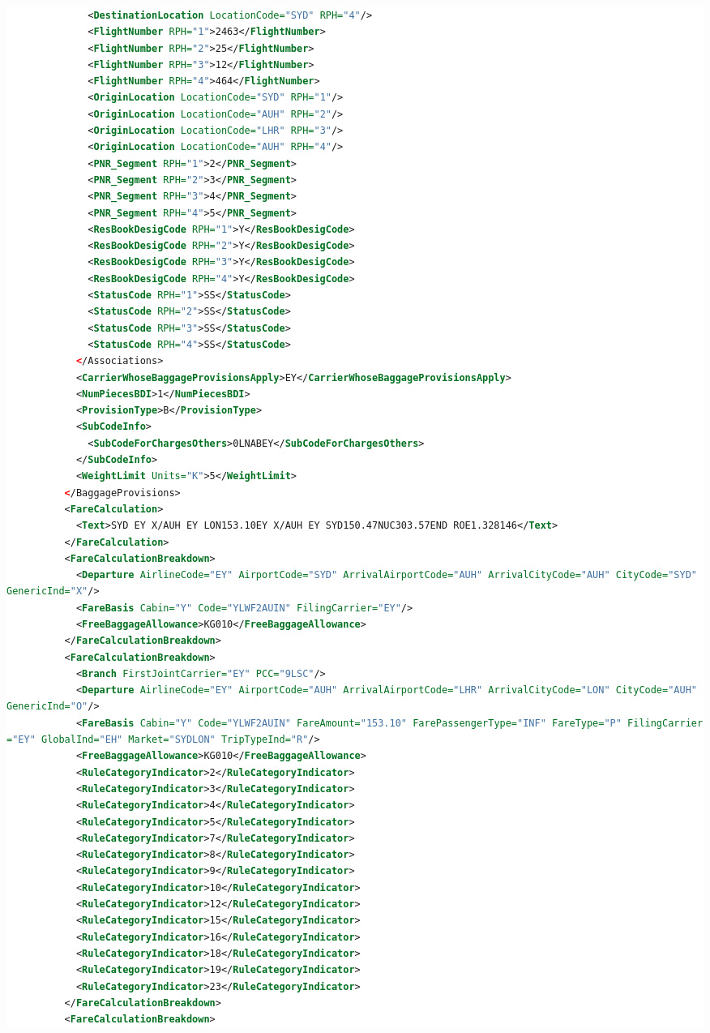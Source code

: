 ```XML
              <DestinationLocation LocationCode="SYD" RPH="4"/>
              <FlightNumber RPH="1">2463</FlightNumber>
              <FlightNumber RPH="2">25</FlightNumber>
              <FlightNumber RPH="3">12</FlightNumber>
              <FlightNumber RPH="4">464</FlightNumber>
              <OriginLocation LocationCode="SYD" RPH="1"/>
              <OriginLocation LocationCode="AUH" RPH="2"/>
              <OriginLocation LocationCode="LHR" RPH="3"/>
              <OriginLocation LocationCode="AUH" RPH="4"/>
              <PNR_Segment RPH="1">2</PNR_Segment>
              <PNR_Segment RPH="2">3</PNR_Segment>
              <PNR_Segment RPH="3">4</PNR_Segment>
              <PNR_Segment RPH="4">5</PNR_Segment>
              <ResBookDesigCode RPH="1">Y</ResBookDesigCode>
              <ResBookDesigCode RPH="2">Y</ResBookDesigCode>
              <ResBookDesigCode RPH="3">Y</ResBookDesigCode>
              <ResBookDesigCode RPH="4">Y</ResBookDesigCode>
              <StatusCode RPH="1">SS</StatusCode>
              <StatusCode RPH="2">SS</StatusCode>
              <StatusCode RPH="3">SS</StatusCode>
              <StatusCode RPH="4">SS</StatusCode>
            </Associations>
            <CarrierWhoseBaggageProvisionsApply>EY</CarrierWhoseBaggageProvisionsApply>
            <NumPiecesBDI>1</NumPiecesBDI>
            <ProvisionType>B</ProvisionType>
            <SubCodeInfo>
              <SubCodeForChargesOthers>0LNABEY</SubCodeForChargesOthers>
            </SubCodeInfo>
            <WeightLimit Units="K">5</WeightLimit>
          </BaggageProvisions>
          <FareCalculation>
            <Text>SYD EY X/AUH EY LON153.10EY X/AUH EY SYD150.47NUC303.57END ROE1.328146</Text>
          </FareCalculation>
          <FareCalculationBreakdown>
            <Departure AirlineCode="EY" AirportCode="SYD" ArrivalAirportCode="AUH" ArrivalCityCode="AUH" CityCode="SYD" GenericInd="X"/>
            <FareBasis Cabin="Y" Code="YLWF2AUIN" FilingCarrier="EY"/>
            <FreeBaggageAllowance>KG010</FreeBaggageAllowance>
          </FareCalculationBreakdown>
          <FareCalculationBreakdown>
            <Branch FirstJointCarrier="EY" PCC="9LSC"/>
            <Departure AirlineCode="EY" AirportCode="AUH" ArrivalAirportCode="LHR" ArrivalCityCode="LON" CityCode="AUH" GenericInd="O"/>
            <FareBasis Cabin="Y" Code="YLWF2AUIN" FareAmount="153.10" FarePassengerType="INF" FareType="P" FilingCarrier="EY" GlobalInd="EH" Market="SYDLON" TripTypeInd="R"/>
            <FreeBaggageAllowance>KG010</FreeBaggageAllowance>
            <RuleCategoryIndicator>2</RuleCategoryIndicator>
            <RuleCategoryIndicator>3</RuleCategoryIndicator>
            <RuleCategoryIndicator>4</RuleCategoryIndicator>
            <RuleCategoryIndicator>5</RuleCategoryIndicator>
            <RuleCategoryIndicator>7</RuleCategoryIndicator>
            <RuleCategoryIndicator>8</RuleCategoryIndicator>
            <RuleCategoryIndicator>9</RuleCategoryIndicator>
            <RuleCategoryIndicator>10</RuleCategoryIndicator>
            <RuleCategoryIndicator>12</RuleCategoryIndicator>
            <RuleCategoryIndicator>15</RuleCategoryIndicator>
            <RuleCategoryIndicator>16</RuleCategoryIndicator>
            <RuleCategoryIndicator>18</RuleCategoryIndicator>
            <RuleCategoryIndicator>19</RuleCategoryIndicator>
            <RuleCategoryIndicator>23</RuleCategoryIndicator>
          </FareCalculationBreakdown>
          <FareCalculationBreakdown>
```